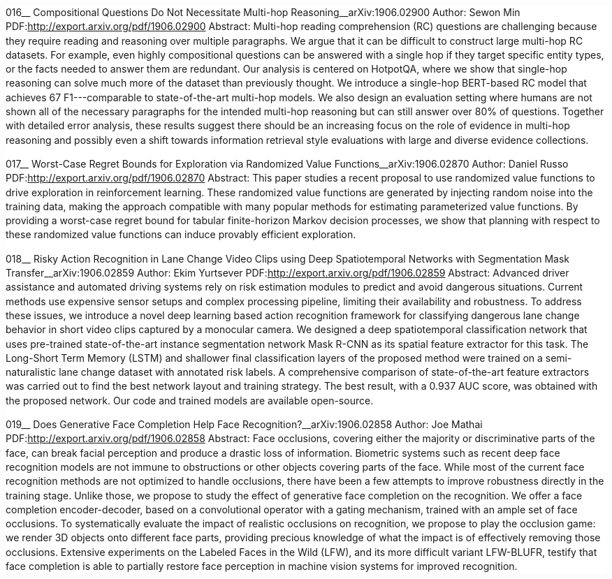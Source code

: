 016__ Compositional Questions Do Not Necessitate Multi-hop Reasoning__arXiv:1906.02900
Author: Sewon Min
PDF:http://export.arxiv.org/pdf/1906.02900
 Abstract: Multi-hop reading comprehension (RC) questions are challenging because they require reading and reasoning over multiple paragraphs. We argue that it can be difficult to construct large multi-hop RC datasets. For example, even highly compositional questions can be answered with a single hop if they target specific entity types, or the facts needed to answer them are redundant. Our analysis is centered on HotpotQA, where we show that single-hop reasoning can solve much more of the dataset than previously thought. We introduce a single-hop BERT-based RC model that achieves 67 F1---comparable to state-of-the-art multi-hop models. We also design an evaluation setting where humans are not shown all of the necessary paragraphs for the intended multi-hop reasoning but can still answer over 80% of questions. Together with detailed error analysis, these results suggest there should be an increasing focus on the role of evidence in multi-hop reasoning and possibly even a shift towards information retrieval style evaluations with large and diverse evidence collections. 

017__ Worst-Case Regret Bounds for Exploration via Randomized Value Functions__arXiv:1906.02870
Author: Daniel Russo
PDF:http://export.arxiv.org/pdf/1906.02870
 Abstract: This paper studies a recent proposal to use randomized value functions to drive exploration in reinforcement learning. These randomized value functions are generated by injecting random noise into the training data, making the approach compatible with many popular methods for estimating parameterized value functions. By providing a worst-case regret bound for tabular finite-horizon Markov decision processes, we show that planning with respect to these randomized value functions can induce provably efficient exploration. 

018__ Risky Action Recognition in Lane Change Video Clips using Deep  Spatiotemporal Networks with Segmentation Mask Transfer__arXiv:1906.02859
Author: Ekim Yurtsever
PDF:http://export.arxiv.org/pdf/1906.02859
 Abstract: Advanced driver assistance and automated driving systems rely on risk estimation modules to predict and avoid dangerous situations. Current methods use expensive sensor setups and complex processing pipeline, limiting their availability and robustness. To address these issues, we introduce a novel deep learning based action recognition framework for classifying dangerous lane change behavior in short video clips captured by a monocular camera. We designed a deep spatiotemporal classification network that uses pre-trained state-of-the-art instance segmentation network Mask R-CNN as its spatial feature extractor for this task. The Long-Short Term Memory (LSTM) and shallower final classification layers of the proposed method were trained on a semi-naturalistic lane change dataset with annotated risk labels. A comprehensive comparison of state-of-the-art feature extractors was carried out to find the best network layout and training strategy. The best result, with a 0.937 AUC score, was obtained with the proposed network. Our code and trained models are available open-source. 

019__ Does Generative Face Completion Help Face Recognition?__arXiv:1906.02858
Author: Joe Mathai
PDF:http://export.arxiv.org/pdf/1906.02858
 Abstract: Face occlusions, covering either the majority or discriminative parts of the face, can break facial perception and produce a drastic loss of information. Biometric systems such as recent deep face recognition models are not immune to obstructions or other objects covering parts of the face. While most of the current face recognition methods are not optimized to handle occlusions, there have been a few attempts to improve robustness directly in the training stage. Unlike those, we propose to study the effect of generative face completion on the recognition. We offer a face completion encoder-decoder, based on a convolutional operator with a gating mechanism, trained with an ample set of face occlusions. To systematically evaluate the impact of realistic occlusions on recognition, we propose to play the occlusion game: we render 3D objects onto different face parts, providing precious knowledge of what the impact is of effectively removing those occlusions. Extensive experiments on the Labeled Faces in the Wild (LFW), and its more difficult variant LFW-BLUFR, testify that face completion is able to partially restore face perception in machine vision systems for improved recognition. 
